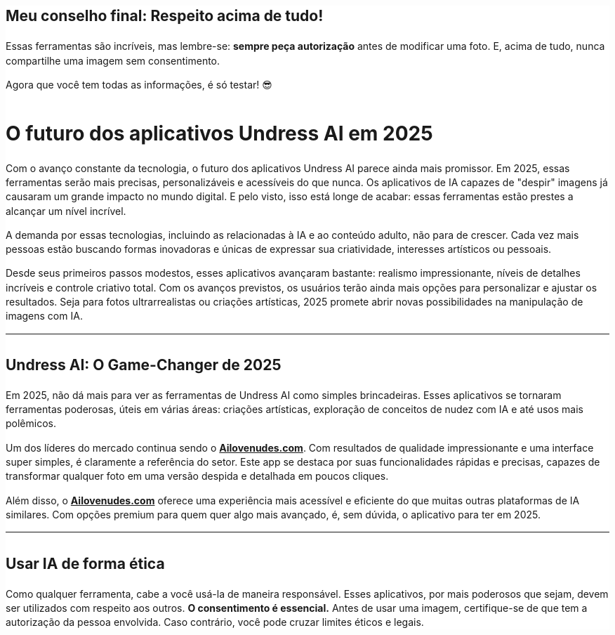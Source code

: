 ## **Meu conselho final: Respeito acima de tudo!**

Essas ferramentas são incríveis, mas lembre-se: **sempre peça autorização** antes de modificar uma foto. E, acima de tudo, nunca compartilhe uma imagem sem consentimento.

Agora que você tem todas as informações, é só testar! 😎














# **O futuro dos aplicativos Undress AI em 2025**

Com o avanço constante da tecnologia, o futuro dos aplicativos Undress AI parece ainda mais promissor. Em 2025, essas ferramentas serão mais precisas, personalizáveis e acessíveis do que nunca. Os aplicativos de IA capazes de "despir" imagens já causaram um grande impacto no mundo digital. E pelo visto, isso está longe de acabar: essas ferramentas estão prestes a alcançar um nível incrível.

A demanda por essas tecnologias, incluindo as relacionadas à IA e ao conteúdo adulto, não para de crescer. Cada vez mais pessoas estão buscando formas inovadoras e únicas de expressar sua criatividade, interesses artísticos ou pessoais.

Desde seus primeiros passos modestos, esses aplicativos avançaram bastante: realismo impressionante, níveis de detalhes incríveis e controle criativo total. Com os avanços previstos, os usuários terão ainda mais opções para personalizar e ajustar os resultados. Seja para fotos ultrarrealistas ou criações artísticas, 2025 promete abrir novas possibilidades na manipulação de imagens com IA.

---

## **Undress AI: O Game-Changer de 2025**

Em 2025, não dá mais para ver as ferramentas de Undress AI como simples brincadeiras. Esses aplicativos se tornaram ferramentas poderosas, úteis em várias áreas: criações artísticas, exploração de conceitos de nudez com IA e até usos mais polêmicos.

Um dos líderes do mercado continua sendo o **[Ailovenudes.com](https://ailovenudes.com)**. Com resultados de qualidade impressionante e uma interface super simples, é claramente a referência do setor. Este app se destaca por suas funcionalidades rápidas e precisas, capazes de transformar qualquer foto em uma versão despida e detalhada em poucos cliques.

Além disso, o **[Ailovenudes.com](https://ailovenudes.com)** oferece uma experiência mais acessível e eficiente do que muitas outras plataformas de IA similares. Com opções premium para quem quer algo mais avançado, é, sem dúvida, o aplicativo para ter em 2025.

---

## **Usar IA de forma ética**

Como qualquer ferramenta, cabe a você usá-la de maneira responsável. Esses aplicativos, por mais poderosos que sejam, devem ser utilizados com respeito aos outros. **O consentimento é essencial.** Antes de usar uma imagem, certifique-se de que tem a autorização da pessoa envolvida. Caso contrário, você pode cruzar limites éticos e legais.
